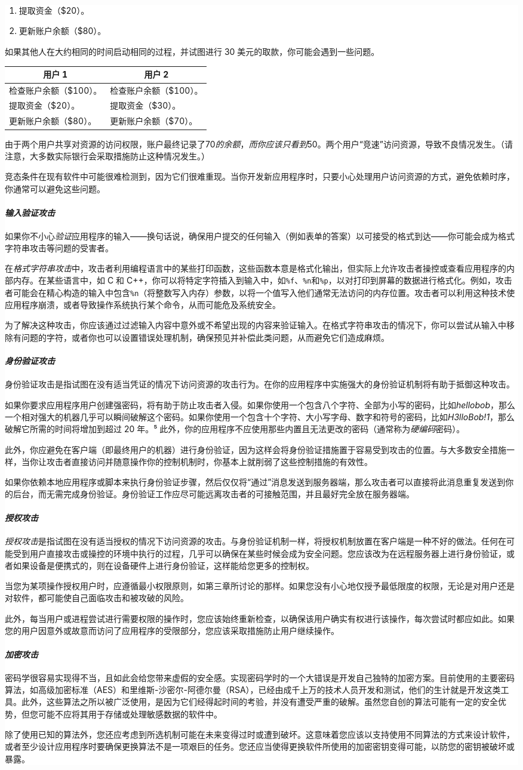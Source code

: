 1.  提取资金（$20）。

1.  更新账户余额（$80）。

如果其他人在大约相同的时间启动相同的过程，并试图进行 30 美元的取款，你可能会遇到一些问题。

| **用户 1** | **用户 2** |
| --- | --- |
| 检查账户余额（$100）。 | 检查账户余额（$100）。 |
| 提取资金（$20）。 | 提取资金（$30）。 |
| 更新账户余额（$80）。 | 更新账户余额（$70）。 |

由于两个用户共享对资源的访问权限，账户最终记录了$70 的余额，而你应该只看到$50。两个用户“竞速”访问资源，导致不良情况发生。（请注意，大多数实际银行会采取措施防止这种情况发生。）

竞态条件在现有软件中可能很难检测到，因为它们很难重现。当你开发新应用程序时，只要小心处理用户访问资源的方式，避免依赖时序，你通常可以避免这些问题。

#### *输入验证攻击*

如果你不小心*验证*应用程序的输入——换句话说，确保用户提交的任何输入（例如表单的答案）以可接受的格式到达——你可能会成为格式字符串攻击等问题的受害者。

在*格式字符串攻击*中，攻击者利用编程语言中的某些打印函数，这些函数本意是格式化输出，但实际上允许攻击者操控或查看应用程序的内部内存。在某些语言中，如 C 和 C++，你可以将特定字符插入到输入中，如`%f`、`%n`和`%p`，以对打印到屏幕的数据进行格式化。例如，攻击者可能会在精心构造的输入中包含`%n`（将整数写入内存）参数，以将一个值写入他们通常无法访问的内存位置。攻击者可以利用这种技术使应用程序崩溃，或者导致操作系统执行某个命令，从而可能危及系统安全。

为了解决这种攻击，你应该通过过滤输入内容中意外或不希望出现的内容来验证输入。在格式字符串攻击的情况下，你可以尝试从输入中移除有问题的字符，或者你也可以设置错误处理机制，确保预见并补偿此类问题，从而避免它们造成麻烦。

#### *身份验证攻击*

身份验证攻击是指试图在没有适当凭证的情况下访问资源的攻击行为。在你的应用程序中实施强大的身份验证机制将有助于抵御这种攻击。

如果你要求应用程序用户创建强密码，将有助于防止攻击者入侵。如果你使用一个包含八个字符、全部为小写的密码，比如*hellobob*，那么一个相对强大的机器几乎可以瞬间破解这个密码。如果你使用一个包含十个字符、大小写字母、数字和符号的密码，比如*H3lloBob!1*，那么破解它所需的时间将增加到超过 20 年。⁵ 此外，你的应用程序不应使用那些内置且无法更改的密码（通常称为*硬编码*密码）。

此外，你应避免在客户端（即最终用户的机器）进行身份验证，因为这样会将身份验证措施置于容易受到攻击的位置。与大多数安全措施一样，当你让攻击者直接访问并随意操作你的控制机制时，你基本上就削弱了这些控制措施的有效性。

如果你依赖本地应用程序或脚本来执行身份验证步骤，然后仅仅将“通过”消息发送到服务器端，那么攻击者可以直接将此消息重复发送到你的后台，而无需完成身份验证。身份验证工作应尽可能远离攻击者的可接触范围，并且最好完全放在服务器端。

#### *授权攻击*

*授权攻击*是指试图在没有适当授权的情况下访问资源的攻击。与身份验证机制一样，将授权机制放置在客户端是一种不好的做法。任何在可能受到用户直接攻击或操控的环境中执行的过程，几乎可以确保在某些时候会成为安全问题。您应该改为在远程服务器上进行身份验证，或者如果设备是便携式的，则在设备硬件上进行身份验证，这样能给您更多的控制权。

当您为某项操作授权用户时，应遵循最小权限原则，如第三章所讨论的那样。如果您没有小心地仅授予最低限度的权限，无论是对用户还是对软件，都可能使自己面临攻击和被攻破的风险。

此外，每当用户或进程尝试进行需要权限的操作时，您应该始终重新检查，以确保该用户确实有权进行该操作，每次尝试时都应如此。如果您的用户因意外或故意而访问了应用程序的受限部分，您应该采取措施防止用户继续操作。

#### *加密攻击*

密码学很容易实现得不当，且如此会给您带来虚假的安全感。实现密码学时的一个大错误是开发自己独特的加密方案。目前使用的主要密码算法，如高级加密标准（AES）和里维斯-沙密尔-阿德尔曼（RSA），已经由成千上万的技术人员开发和测试，他们的生计就是开发这类工具。此外，这些算法之所以被广泛使用，是因为它们经得起时间的考验，并没有遭受严重的破解。虽然您自创的算法可能有一定的安全优势，但您可能不应将其用于存储或处理敏感数据的软件中。

除了使用已知的算法外，您还应考虑到所选机制可能在未来变得过时或遭到破坏。这意味着您应该以支持使用不同算法的方式来设计软件，或者至少设计应用程序时要确保更换算法不是一项艰巨的任务。您还应当使得更换软件所使用的加密密钥变得可能，以防您的密钥被破坏或暴露。
